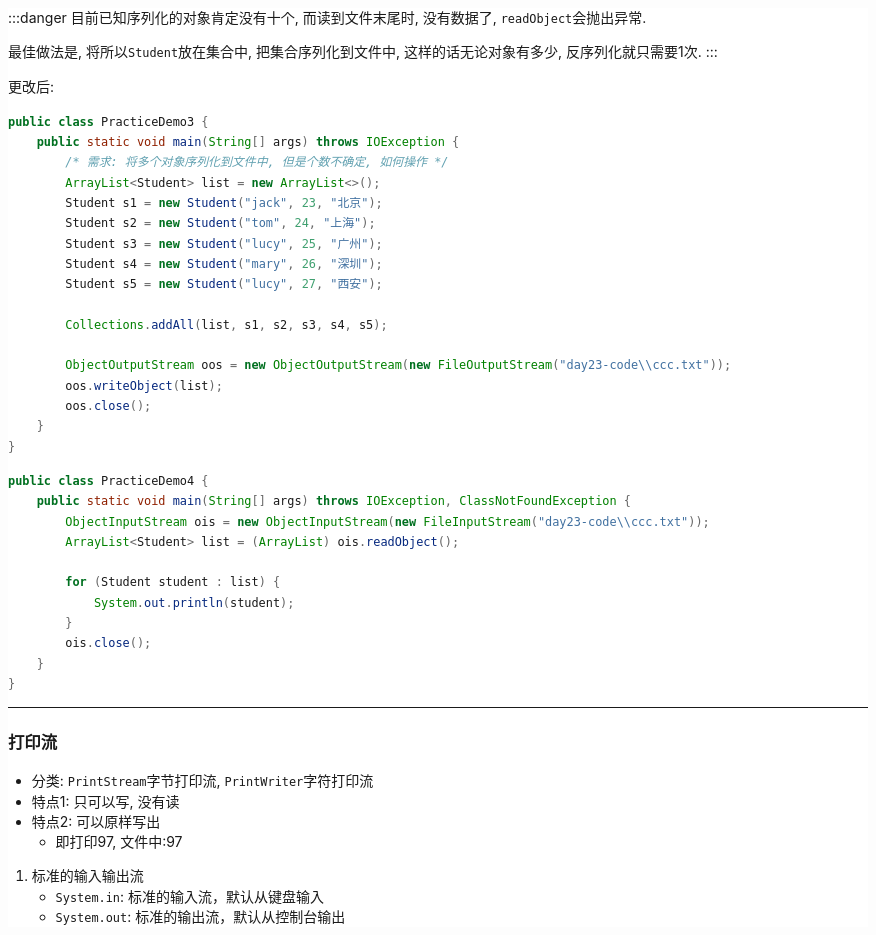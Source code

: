 :::danger
目前已知序列化的对象肯定没有十个, 而读到文件末尾时, 没有数据了, `readObject`会抛出异常. 

最佳做法是, 将所以`Student`放在集合中, 把集合序列化到文件中, 这样的话无论对象有多少, 反序列化就只需要1次.
:::

更改后:

```java
public class PracticeDemo3 {
    public static void main(String[] args) throws IOException {
        /* 需求: 将多个对象序列化到文件中, 但是个数不确定, 如何操作 */
        ArrayList<Student> list = new ArrayList<>();
        Student s1 = new Student("jack", 23, "北京");
        Student s2 = new Student("tom", 24, "上海");
        Student s3 = new Student("lucy", 25, "广州");
        Student s4 = new Student("mary", 26, "深圳");
        Student s5 = new Student("lucy", 27, "西安");

        Collections.addAll(list, s1, s2, s3, s4, s5);

        ObjectOutputStream oos = new ObjectOutputStream(new FileOutputStream("day23-code\\ccc.txt"));
        oos.writeObject(list);
        oos.close();
    }
}
```

```java
public class PracticeDemo4 {
    public static void main(String[] args) throws IOException, ClassNotFoundException {
        ObjectInputStream ois = new ObjectInputStream(new FileInputStream("day23-code\\ccc.txt"));
        ArrayList<Student> list = (ArrayList) ois.readObject();

        for (Student student : list) {
            System.out.println(student);
        }
        ois.close();
    }
}
```

---

### 打印流

- 分类: `PrintStream`字节打印流, `PrintWriter`字符打印流
- 特点1: 只可以写, 没有读
- 特点2: 可以原样写出
  - 即打印97, 文件中:97

1. 标准的输入输出流
    - `System.in`: 标准的输入流，默认从键盘输入
    - `System.out`: 标准的输出流，默认从控制台输出
